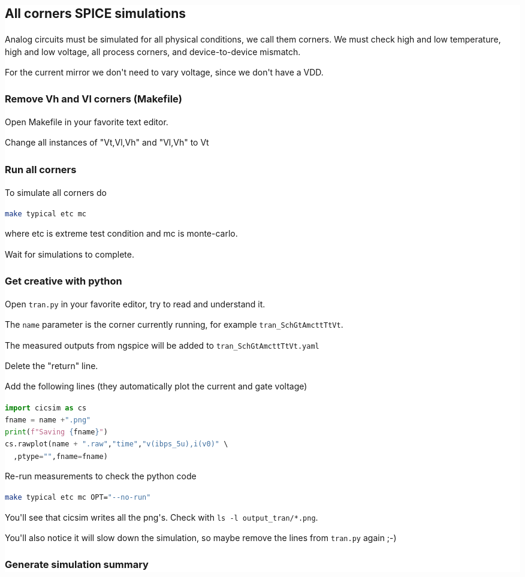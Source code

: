 ## All corners SPICE simulations <a name="simschcorner"></a>

Analog circuits must be simulated for all physical conditions, we call them corners.
We must check high and low temperature, high and low voltage, all process corners, and device-to-device mismatch.

For the current mirror we don't need to vary voltage, since we don't have a VDD.

### Remove Vh and Vl corners (Makefile)
Open Makefile in your favorite text editor.

Change all instances of "Vt,Vl,Vh" and "Vl,Vh" to Vt


### Run all corners
To simulate all corners do

``` bash
make typical etc mc
```

where etc is extreme test condition and mc is monte-carlo.

Wait for simulations to complete.


### Get creative with python

Open `tran.py` in your favorite editor, try to read and understand it.

The `name` parameter is the corner currently running, for example `tran_SchGtAmcttTtVt`.

The measured outputs from ngspice will be added to `tran_SchGtAmcttTtVt.yaml`

Delete the "return" line.

Add the following lines (they automatically plot the current and gate voltage)

```python
import cicsim as cs
fname = name +".png"
print(f"Saving {fname}")
cs.rawplot(name + ".raw","time","v(ibps_5u),i(v0)" \
  ,ptype="",fname=fname)
```

Re-run measurements to check the python code

```bash
make typical etc mc OPT="--no-run"
```

You'll see that cicsim writes all the png's. Check with `ls -l output_tran/*.png`.

You'll also notice it will slow down the simulation, so maybe remove the lines
from `tran.py` again ;-) 

### Generate simulation summary
